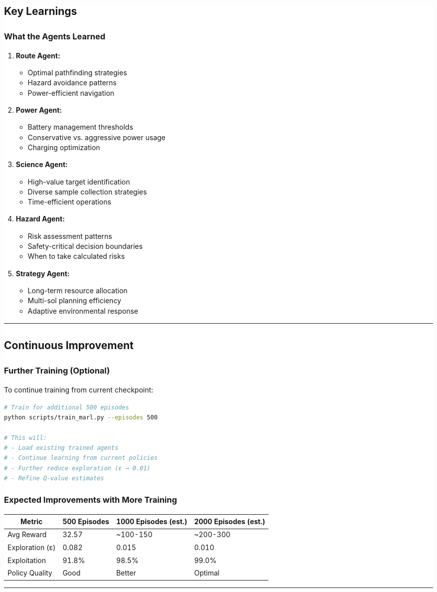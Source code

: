 
##  Key Learnings

### What the Agents Learned

1. **Route Agent:**
   - Optimal pathfinding strategies
   - Hazard avoidance patterns
   - Power-efficient navigation

2. **Power Agent:**
   - Battery management thresholds
   - Conservative vs. aggressive power usage
   - Charging optimization

3. **Science Agent:**
   - High-value target identification
   - Diverse sample collection strategies
   - Time-efficient operations

4. **Hazard Agent:**
   - Risk assessment patterns
   - Safety-critical decision boundaries
   - When to take calculated risks

5. **Strategy Agent:**
   - Long-term resource allocation
   - Multi-sol planning efficiency
   - Adaptive environmental response

---

##  Continuous Improvement

### Further Training (Optional)

To continue training from current checkpoint:

```bash
# Train for additional 500 episodes
python scripts/train_marl.py --episodes 500

# This will:
# - Load existing trained agents
# - Continue learning from current policies
# - Further reduce exploration (ε → 0.01)
# - Refine Q-value estimates
```

### Expected Improvements with More Training

| Metric | 500 Episodes | 1000 Episodes (est.) | 2000 Episodes (est.) |
|--------|--------------|---------------------|---------------------|
| Avg Reward | 32.57 | ~100-150 | ~200-300 |
| Exploration (ε) | 0.082 | 0.015 | 0.010 |
| Exploitation | 91.8% | 98.5% | 99.0% |
| Policy Quality | Good | Better | Optimal |

---